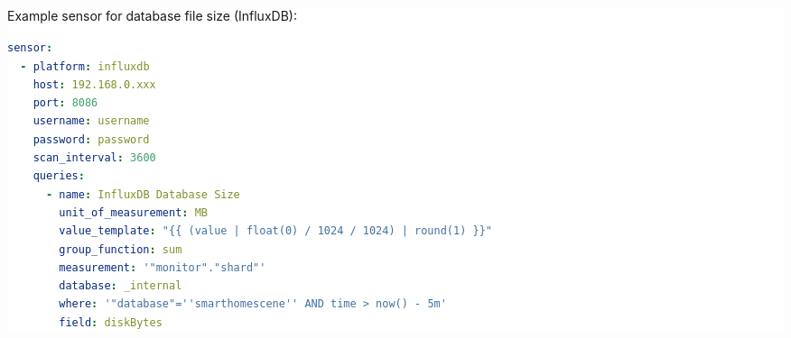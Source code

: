 Example sensor for database file size (InfluxDB):

```yaml
sensor:
  - platform: influxdb
    host: 192.168.0.xxx
    port: 8086
    username: username
    password: password
    scan_interval: 3600
    queries:
      - name: InfluxDB Database Size
        unit_of_measurement: MB
        value_template: "{{ (value | float(0) / 1024 / 1024) | round(1) }}"
        group_function: sum
        measurement: '"monitor"."shard"'
        database: _internal
        where: '"database"=''smarthomescene'' AND time > now() - 5m'
        field: diskBytes
```